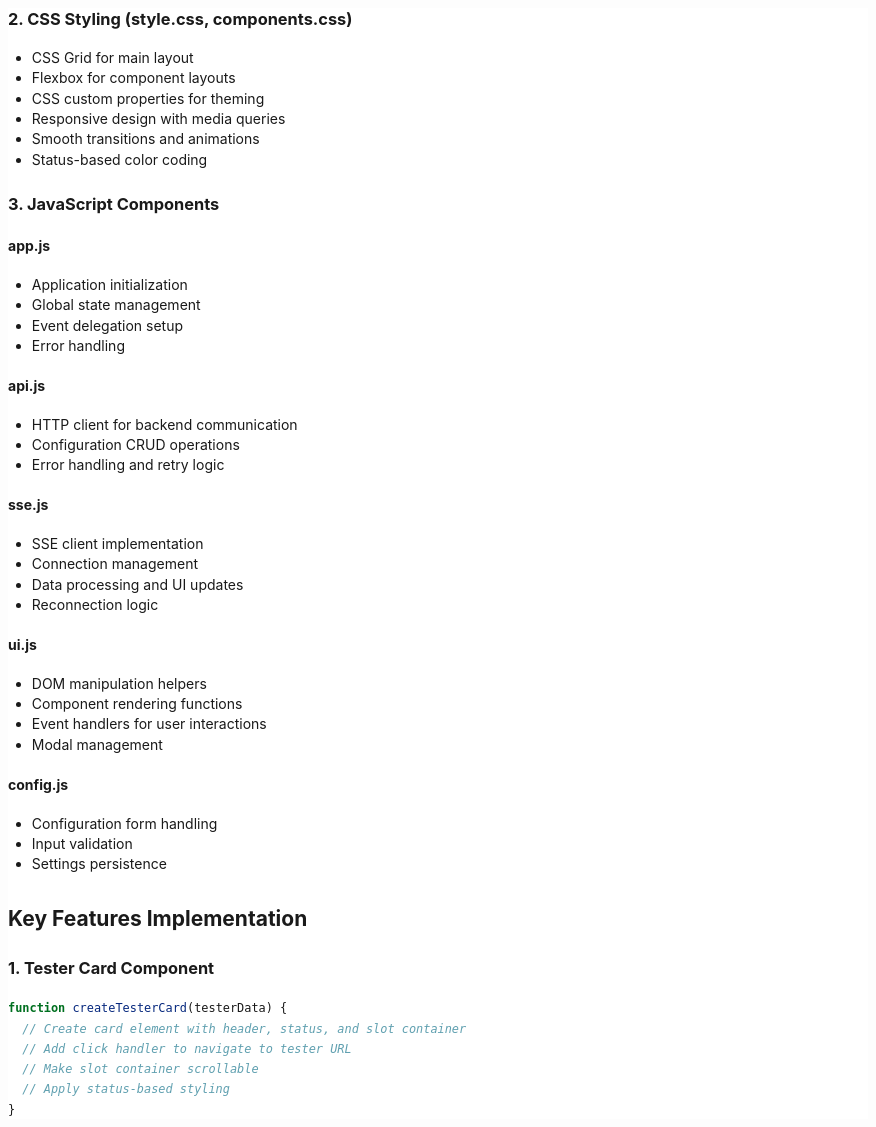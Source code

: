 ### 2. CSS Styling (style.css, components.css)
- CSS Grid for main layout
- Flexbox for component layouts
- CSS custom properties for theming
- Responsive design with media queries
- Smooth transitions and animations
- Status-based color coding

### 3. JavaScript Components

#### app.js
- Application initialization
- Global state management
- Event delegation setup
- Error handling

#### api.js
- HTTP client for backend communication
- Configuration CRUD operations
- Error handling and retry logic

#### sse.js
- SSE client implementation
- Connection management
- Data processing and UI updates
- Reconnection logic

#### ui.js
- DOM manipulation helpers
- Component rendering functions
- Event handlers for user interactions
- Modal management

#### config.js
- Configuration form handling
- Input validation
- Settings persistence

## Key Features Implementation

### 1. Tester Card Component
```javascript
function createTesterCard(testerData) {
  // Create card element with header, status, and slot container
  // Add click handler to navigate to tester URL
  // Make slot container scrollable
  // Apply status-based styling
}
```
